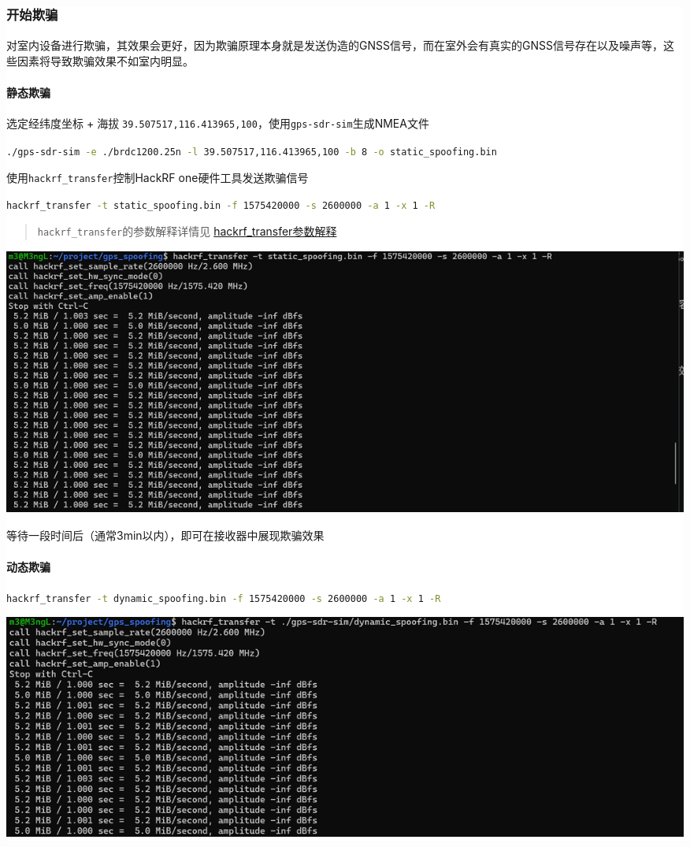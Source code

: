### 开始欺骗

对室内设备进行欺骗，其效果会更好，因为欺骗原理本身就是发送伪造的GNSS信号，而在室外会有真实的GNSS信号存在以及噪声等，这些因素将导致欺骗效果不如室内明显。

#### <a id="jump0">静态欺骗</a>

选定经纬度坐标 + 海拔 `39.507517,116.413965,100`，使用`gps-sdr-sim`生成NMEA文件

````bash
./gps-sdr-sim -e ./brdc1200.25n -l 39.507517,116.413965,100 -b 8 -o static_spoofing.bin
````

使用`hackrf_transfer`控制HackRF one硬件工具发送欺骗信号

````bash
hackrf_transfer -t static_spoofing.bin -f 1575420000 -s 2600000 -a 1 -x 1 -R
````

> `hackrf_transfer`的参数解释详情见 [hackrf_transfer参数解释](#jump1)

![image-20250804122927934](/pic/image-20250804122927934.png)

等待一段时间后（通常3min以内），即可在接收器中展现欺骗效果

#### 动态欺骗

````bash
hackrf_transfer -t dynamic_spoofing.bin -f 1575420000 -s 2600000 -a 1 -x 1 -R
````

![image-20250804123049112](/pic/image-20250804123049112.png)
